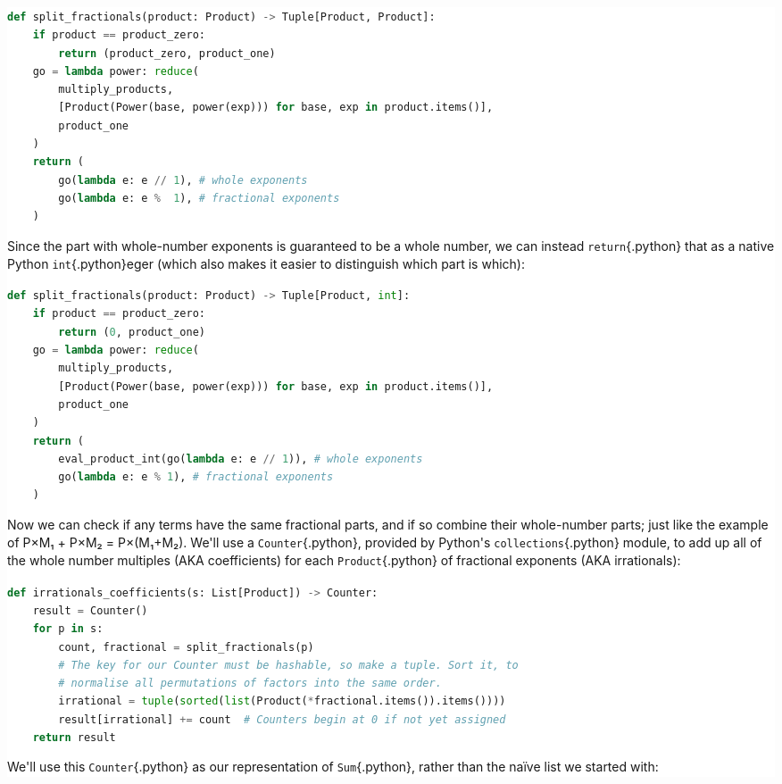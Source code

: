 ```python
def split_fractionals(product: Product) -> Tuple[Product, Product]:
    if product == product_zero:
        return (product_zero, product_one)
    go = lambda power: reduce(
        multiply_products,
        [Product(Power(base, power(exp))) for base, exp in product.items()],
        product_one
    )
    return (
        go(lambda e: e // 1), # whole exponents
        go(lambda e: e %  1), # fractional exponents
    )
```

Since the part with whole-number exponents is guaranteed to be a whole number,
we can instead `return`{.python} that as a native Python `int`{.python}eger
(which also makes it easier to distinguish which part is which):

```python
def split_fractionals(product: Product) -> Tuple[Product, int]:
    if product == product_zero:
        return (0, product_one)
    go = lambda power: reduce(
        multiply_products,
        [Product(Power(base, power(exp))) for base, exp in product.items()],
        product_one
    )
    return (
        eval_product_int(go(lambda e: e // 1)), # whole exponents
        go(lambda e: e % 1), # fractional exponents
    )
```

Now we can check if any terms have the same fractional parts, and if so combine
their whole-number parts; just like the example of P×M₁ + P×M₂ = P×(M₁+M₂).
We'll use a `Counter`{.python}, provided by Python's `collections`{.python}
module, to add up all of the whole number multiples (AKA coefficients) for each
`Product`{.python} of fractional exponents (AKA irrationals):

```python
def irrationals_coefficients(s: List[Product]) -> Counter:
    result = Counter()
    for p in s:
        count, fractional = split_fractionals(p)
        # The key for our Counter must be hashable, so make a tuple. Sort it, to
        # normalise all permutations of factors into the same order.
        irrational = tuple(sorted(list(Product(*fractional.items()).items())))
        result[irrational] += count  # Counters begin at 0 if not yet assigned
    return result
```

We'll use this `Counter`{.python} as our representation of `Sum`{.python},
rather than the naïve list we started with:
